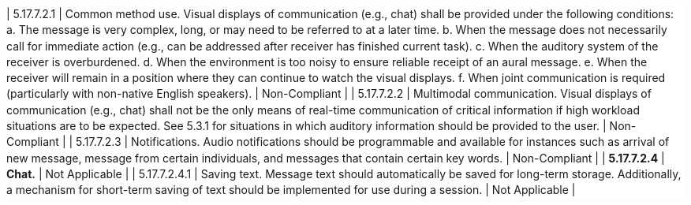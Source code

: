| 5.17.7.2.1      | Common method use. Visual displays of communication (e.g., chat) shall be provided under the following conditions: a. The message is very complex, long, or may need to be referred to at a later time. b. When the message does not necessarily call for immediate action (e.g., can be addressed after receiver has finished current task). c. When the auditory system of the receiver is overburdened. d. When the environment is too noisy to ensure reliable receipt of an aural message. e. When the receiver will remain in a position where they can continue to watch the visual displays. f. When joint communication is required (particularly with non-native English speakers).                                                                                                                                                                                                                                                                                                                                                 | Non-Compliant                                            |
| 5.17.7.2.2      | Multimodal communication. Visual displays of communication (e.g., chat) shall not be the only means of real-time communication of critical information if high workload situations are to be expected. See 5.3.1 for situations in which auditory information should be provided to the user.                                                                                                                                                                                                                                                                                                                                                                                                                                                                                                                                                                                                                                                                                                                                                 | Non-Compliant                                            |
| 5.17.7.2.3      | Notifications. Audio notifications should be programmable and available for instances such as arrival of new message, message from certain individuals, and messages that contain certain key words.                                                                                                                                                                                                                                                                                                                                                                                                                                                                                                                                                                                                                                                                                                                                                                                                                                          | Non-Compliant                                            |
| **5.17.7.2.4**  | **Chat.**                                                                                                                                                                                                                                                                                                                                                                                                                                                                                                                                                                                                                                                                                                                                                                                                                                                                                                                                                                                                                                     | Not Applicable                                           |
| 5.17.7.2.4.1    | Saving text. Message text should automatically be saved for long-term storage. Additionally, a mechanism for short-term saving of text should be implemented for use during a session.                                                                                                                                                                                                                                                                                                                                                                                                                                                                                                                                                                                                                                                                                                                                                                                                                                                        | Not Applicable                                           |